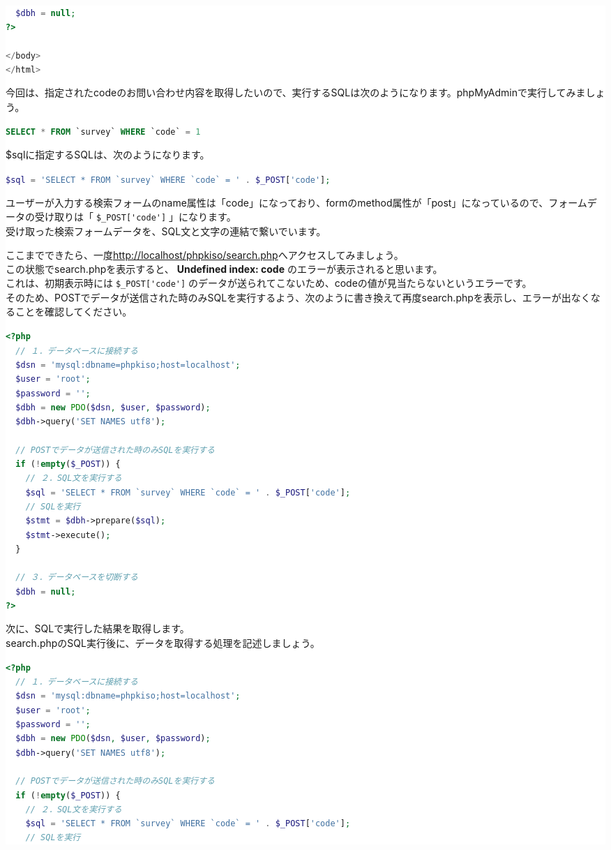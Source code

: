 ```php
  $dbh = null;
?>

</body>
</html>
```

今回は、指定されたcodeのお問い合わせ内容を取得したいので、実行するSQLは次のようになります。phpMyAdminで実行してみましょう。

```sql
SELECT * FROM `survey` WHERE `code` = 1
```

$sqlに指定するSQLは、次のようになります。

```php
$sql = 'SELECT * FROM `survey` WHERE `code` = ' . $_POST['code'];
```

ユーザーが入力する検索フォームのname属性は「code」になっており、formのmethod属性が「post」になっているので、フォームデータの受け取りは「 `$_POST['code']` 」になります。  
受け取った検索フォームデータを、SQL文と文字の連結で繋いでいます。

ここまでできたら、一度[http://localhost/phpkiso/search.php](http://localhost/phpkiso/search.php)へアクセスしてみましょう。  
この状態でsearch.phpを表示すると、 **Undefined index: code** のエラーが表示されると思います。  
これは、初期表示時には `$_POST['code']` のデータが送られてこないため、codeの値が見当たらないというエラーです。  
そのため、POSTでデータが送信された時のみSQLを実行するよう、次のように書き換えて再度search.phpを表示し、エラーが出なくなることを確認してください。

```php
<?php
  // １．データベースに接続する
  $dsn = 'mysql:dbname=phpkiso;host=localhost';
  $user = 'root';
  $password = '';
  $dbh = new PDO($dsn, $user, $password);
  $dbh->query('SET NAMES utf8');

  // POSTでデータが送信された時のみSQLを実行する
  if (!empty($_POST)) {
    // ２．SQL文を実行する
    $sql = 'SELECT * FROM `survey` WHERE `code` = ' . $_POST['code'];
    // SQLを実行
    $stmt = $dbh->prepare($sql);
    $stmt->execute();
  }

  // ３．データベースを切断する
  $dbh = null;
?>
```

次に、SQLで実行した結果を取得します。  
search.phpのSQL実行後に、データを取得する処理を記述しましょう。

```php
<?php
  // １．データベースに接続する
  $dsn = 'mysql:dbname=phpkiso;host=localhost';
  $user = 'root';
  $password = '';
  $dbh = new PDO($dsn, $user, $password);
  $dbh->query('SET NAMES utf8');

  // POSTでデータが送信された時のみSQLを実行する
  if (!empty($_POST)) {
    // ２．SQL文を実行する
    $sql = 'SELECT * FROM `survey` WHERE `code` = ' . $_POST['code'];
    // SQLを実行
```